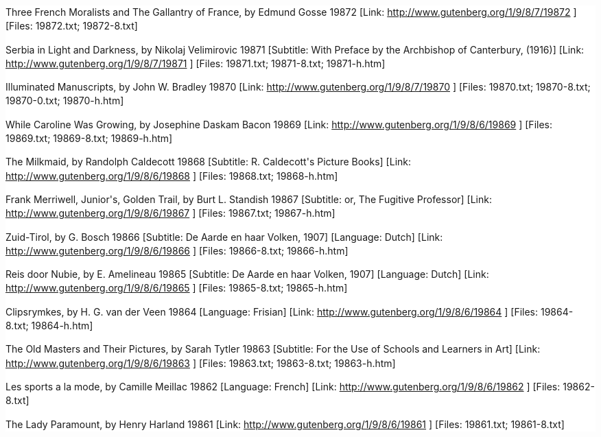 Three French Moralists and The Gallantry of France, by Edmund Gosse      19872
   [Link: http://www.gutenberg.org/1/9/8/7/19872 ]
   [Files: 19872.txt; 19872-8.txt]

Serbia in Light and Darkness, by Nikolaj Velimirovic                     19871
   [Subtitle: With Preface by the Archbishop of Canterbury, (1916)]
   [Link: http://www.gutenberg.org/1/9/8/7/19871 ]
   [Files: 19871.txt; 19871-8.txt; 19871-h.htm]

Illuminated Manuscripts, by John W. Bradley                              19870
   [Link: http://www.gutenberg.org/1/9/8/7/19870 ]
   [Files: 19870.txt; 19870-8.txt; 19870-0.txt; 19870-h.htm]

While Caroline Was Growing, by Josephine Daskam Bacon                    19869
   [Link: http://www.gutenberg.org/1/9/8/6/19869 ]
   [Files: 19869.txt; 19869-8.txt; 19869-h.htm]

The Milkmaid, by Randolph Caldecott                                      19868
   [Subtitle: R. Caldecott's Picture Books]
   [Link: http://www.gutenberg.org/1/9/8/6/19868 ]
   [Files: 19868.txt; 19868-h.htm]

Frank Merriwell, Junior's, Golden Trail, by Burt L. Standish             19867
   [Subtitle: or, The Fugitive Professor]
   [Link: http://www.gutenberg.org/1/9/8/6/19867 ]
   [Files: 19867.txt; 19867-h.htm]

Zuid-Tirol, by G. Bosch                                                  19866
   [Subtitle: De Aarde en haar Volken, 1907]
   [Language: Dutch]
   [Link: http://www.gutenberg.org/1/9/8/6/19866 ]
   [Files: 19866-8.txt; 19866-h.htm]

Reis door Nubie, by E. Amelineau                                         19865
   [Subtitle: De Aarde en haar Volken, 1907]
   [Language: Dutch]
   [Link: http://www.gutenberg.org/1/9/8/6/19865 ]
   [Files: 19865-8.txt; 19865-h.htm]

Clipsrymkes, by H. G. van der Veen                                       19864
   [Language: Frisian]
   [Link: http://www.gutenberg.org/1/9/8/6/19864 ]
   [Files: 19864-8.txt; 19864-h.htm]

The Old Masters and Their Pictures, by Sarah Tytler                      19863
   [Subtitle: For the Use of Schools and Learners in Art]
   [Link: http://www.gutenberg.org/1/9/8/6/19863 ]
   [Files: 19863.txt; 19863-8.txt; 19863-h.htm]

Les sports a la mode, by Camille Meillac                                 19862
   [Language: French]
   [Link: http://www.gutenberg.org/1/9/8/6/19862 ]
   [Files: 19862-8.txt]

The Lady Paramount, by Henry Harland                                     19861
   [Link: http://www.gutenberg.org/1/9/8/6/19861 ]
   [Files: 19861.txt; 19861-8.txt]
